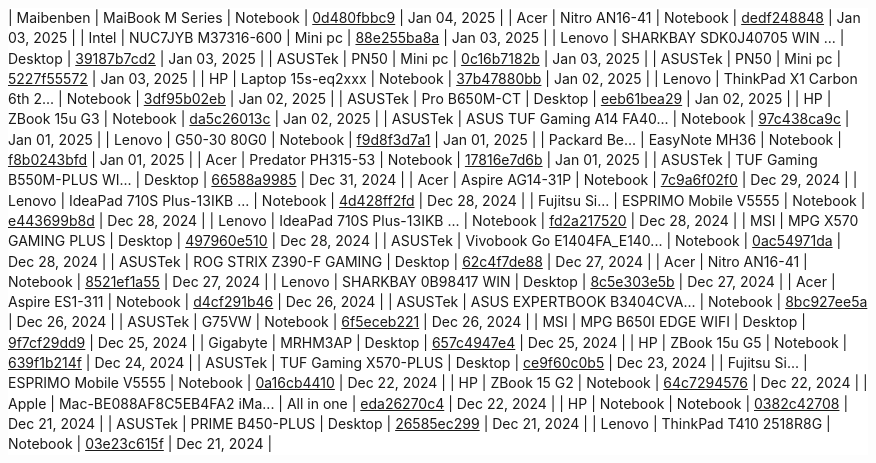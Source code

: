 | Maibenben     | MaiBook M Series            | Notebook    | [0d480fbbc9](https://linux-hardware.org/?probe=0d480fbbc9) | Jan 04, 2025 |
| Acer          | Nitro AN16-41               | Notebook    | [dedf248848](https://linux-hardware.org/?probe=dedf248848) | Jan 03, 2025 |
| Intel         | NUC7JYB M37316-600          | Mini pc     | [88e255ba8a](https://linux-hardware.org/?probe=88e255ba8a) | Jan 03, 2025 |
| Lenovo        | SHARKBAY SDK0J40705 WIN ... | Desktop     | [39187b7cd2](https://linux-hardware.org/?probe=39187b7cd2) | Jan 03, 2025 |
| ASUSTek       | PN50                        | Mini pc     | [0c16b7182b](https://linux-hardware.org/?probe=0c16b7182b) | Jan 03, 2025 |
| ASUSTek       | PN50                        | Mini pc     | [5227f55572](https://linux-hardware.org/?probe=5227f55572) | Jan 03, 2025 |
| HP            | Laptop 15s-eq2xxx           | Notebook    | [37b47880bb](https://linux-hardware.org/?probe=37b47880bb) | Jan 02, 2025 |
| Lenovo        | ThinkPad X1 Carbon 6th 2... | Notebook    | [3df95b02eb](https://linux-hardware.org/?probe=3df95b02eb) | Jan 02, 2025 |
| ASUSTek       | Pro B650M-CT                | Desktop     | [eeb61bea29](https://linux-hardware.org/?probe=eeb61bea29) | Jan 02, 2025 |
| HP            | ZBook 15u G3                | Notebook    | [da5c26013c](https://linux-hardware.org/?probe=da5c26013c) | Jan 02, 2025 |
| ASUSTek       | ASUS TUF Gaming A14 FA40... | Notebook    | [97c438ca9c](https://linux-hardware.org/?probe=97c438ca9c) | Jan 01, 2025 |
| Lenovo        | G50-30 80G0                 | Notebook    | [f9d8f3d7a1](https://linux-hardware.org/?probe=f9d8f3d7a1) | Jan 01, 2025 |
| Packard Be... | EasyNote MH36               | Notebook    | [f8b0243bfd](https://linux-hardware.org/?probe=f8b0243bfd) | Jan 01, 2025 |
| Acer          | Predator PH315-53           | Notebook    | [17816e7d6b](https://linux-hardware.org/?probe=17816e7d6b) | Jan 01, 2025 |
| ASUSTek       | TUF Gaming B550M-PLUS WI... | Desktop     | [66588a9985](https://linux-hardware.org/?probe=66588a9985) | Dec 31, 2024 |
| Acer          | Aspire AG14-31P             | Notebook    | [7c9a6f02f0](https://linux-hardware.org/?probe=7c9a6f02f0) | Dec 29, 2024 |
| Lenovo        | IdeaPad 710S Plus-13IKB ... | Notebook    | [4d428ff2fd](https://linux-hardware.org/?probe=4d428ff2fd) | Dec 28, 2024 |
| Fujitsu Si... | ESPRIMO Mobile V5555        | Notebook    | [e443699b8d](https://linux-hardware.org/?probe=e443699b8d) | Dec 28, 2024 |
| Lenovo        | IdeaPad 710S Plus-13IKB ... | Notebook    | [fd2a217520](https://linux-hardware.org/?probe=fd2a217520) | Dec 28, 2024 |
| MSI           | MPG X570 GAMING PLUS        | Desktop     | [497960e510](https://linux-hardware.org/?probe=497960e510) | Dec 28, 2024 |
| ASUSTek       | Vivobook Go E1404FA_E140... | Notebook    | [0ac54971da](https://linux-hardware.org/?probe=0ac54971da) | Dec 28, 2024 |
| ASUSTek       | ROG STRIX Z390-F GAMING     | Desktop     | [62c4f7de88](https://linux-hardware.org/?probe=62c4f7de88) | Dec 27, 2024 |
| Acer          | Nitro AN16-41               | Notebook    | [8521ef1a55](https://linux-hardware.org/?probe=8521ef1a55) | Dec 27, 2024 |
| Lenovo        | SHARKBAY 0B98417 WIN        | Desktop     | [8c5e303e5b](https://linux-hardware.org/?probe=8c5e303e5b) | Dec 27, 2024 |
| Acer          | Aspire ES1-311              | Notebook    | [d4cf291b46](https://linux-hardware.org/?probe=d4cf291b46) | Dec 26, 2024 |
| ASUSTek       | ASUS EXPERTBOOK B3404CVA... | Notebook    | [8bc927ee5a](https://linux-hardware.org/?probe=8bc927ee5a) | Dec 26, 2024 |
| ASUSTek       | G75VW                       | Notebook    | [6f5eceb221](https://linux-hardware.org/?probe=6f5eceb221) | Dec 26, 2024 |
| MSI           | MPG B650I EDGE WIFI         | Desktop     | [9f7cf29dd9](https://linux-hardware.org/?probe=9f7cf29dd9) | Dec 25, 2024 |
| Gigabyte      | MRHM3AP                     | Desktop     | [657c4947e4](https://linux-hardware.org/?probe=657c4947e4) | Dec 25, 2024 |
| HP            | ZBook 15u G5                | Notebook    | [639f1b214f](https://linux-hardware.org/?probe=639f1b214f) | Dec 24, 2024 |
| ASUSTek       | TUF Gaming X570-PLUS        | Desktop     | [ce9f60c0b5](https://linux-hardware.org/?probe=ce9f60c0b5) | Dec 23, 2024 |
| Fujitsu Si... | ESPRIMO Mobile V5555        | Notebook    | [0a16cb4410](https://linux-hardware.org/?probe=0a16cb4410) | Dec 22, 2024 |
| HP            | ZBook 15 G2                 | Notebook    | [64c7294576](https://linux-hardware.org/?probe=64c7294576) | Dec 22, 2024 |
| Apple         | Mac-BE088AF8C5EB4FA2 iMa... | All in one  | [eda26270c4](https://linux-hardware.org/?probe=eda26270c4) | Dec 22, 2024 |
| HP            | Notebook                    | Notebook    | [0382c42708](https://linux-hardware.org/?probe=0382c42708) | Dec 21, 2024 |
| ASUSTek       | PRIME B450-PLUS             | Desktop     | [26585ec299](https://linux-hardware.org/?probe=26585ec299) | Dec 21, 2024 |
| Lenovo        | ThinkPad T410 2518R8G       | Notebook    | [03e23c615f](https://linux-hardware.org/?probe=03e23c615f) | Dec 21, 2024 |